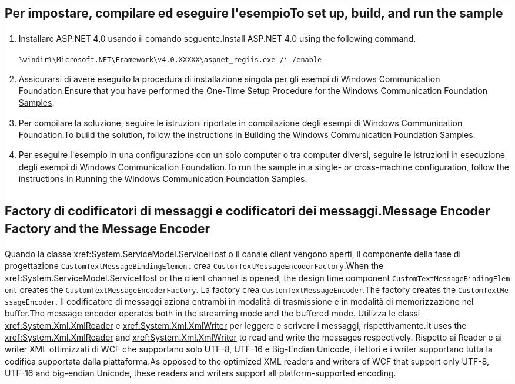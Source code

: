 ## <a name="to-set-up-build-and-run-the-sample"></a><span data-ttu-id="dc873-122">Per impostare, compilare ed eseguire l'esempio</span><span class="sxs-lookup"><span data-stu-id="dc873-122">To set up, build, and run the sample</span></span>

1. <span data-ttu-id="dc873-123">Installare ASP.NET 4,0 usando il comando seguente.</span><span class="sxs-lookup"><span data-stu-id="dc873-123">Install ASP.NET 4.0 using the following command.</span></span>

    ```console
    %windir%\Microsoft.NET\Framework\v4.0.XXXXX\aspnet_regiis.exe /i /enable
    ```

2. <span data-ttu-id="dc873-124">Assicurarsi di avere eseguito la [procedura di installazione singola per gli esempi di Windows Communication Foundation](one-time-setup-procedure-for-the-wcf-samples.md).</span><span class="sxs-lookup"><span data-stu-id="dc873-124">Ensure that you have performed the [One-Time Setup Procedure for the Windows Communication Foundation Samples](one-time-setup-procedure-for-the-wcf-samples.md).</span></span>

3. <span data-ttu-id="dc873-125">Per compilare la soluzione, seguire le istruzioni riportate in [compilazione degli esempi di Windows Communication Foundation](building-the-samples.md).</span><span class="sxs-lookup"><span data-stu-id="dc873-125">To build the solution, follow the instructions in [Building the Windows Communication Foundation Samples](building-the-samples.md).</span></span>

4. <span data-ttu-id="dc873-126">Per eseguire l'esempio in una configurazione con un solo computer o tra computer diversi, seguire le istruzioni in [esecuzione degli esempi di Windows Communication Foundation](running-the-samples.md).</span><span class="sxs-lookup"><span data-stu-id="dc873-126">To run the sample in a single- or cross-machine configuration, follow the instructions in [Running the Windows Communication Foundation Samples](running-the-samples.md).</span></span>

## <a name="message-encoder-factory-and-the-message-encoder"></a><span data-ttu-id="dc873-127">Factory di codificatori di messaggi e codificatori dei messaggi.</span><span class="sxs-lookup"><span data-stu-id="dc873-127">Message Encoder Factory and the Message Encoder</span></span>

<span data-ttu-id="dc873-128">Quando la classe <xref:System.ServiceModel.ServiceHost> o il canale client vengono aperti, il componente della fase di progettazione `CustomTextMessageBindingElement` crea `CustomTextMessageEncoderFactory`.</span><span class="sxs-lookup"><span data-stu-id="dc873-128">When the <xref:System.ServiceModel.ServiceHost> or the client channel is opened, the design time component `CustomTextMessageBindingElement` creates the `CustomTextMessageEncoderFactory`.</span></span> <span data-ttu-id="dc873-129">La factory crea `CustomTextMessageEncoder`.</span><span class="sxs-lookup"><span data-stu-id="dc873-129">The factory creates the `CustomTextMessageEncoder`.</span></span> <span data-ttu-id="dc873-130">Il codificatore di messaggi aziona entrambi in modalità di trasmissione e in modalità di memorizzazione nel buffer.</span><span class="sxs-lookup"><span data-stu-id="dc873-130">The message encoder operates both in the streaming mode and the buffered mode.</span></span> <span data-ttu-id="dc873-131">Utilizza le classi <xref:System.Xml.XmlReader> e <xref:System.Xml.XmlWriter> per leggere e scrivere i messaggi, rispettivamente.</span><span class="sxs-lookup"><span data-stu-id="dc873-131">It uses the <xref:System.Xml.XmlReader> and <xref:System.Xml.XmlWriter> to read and write the messages respectively.</span></span> <span data-ttu-id="dc873-132">Rispetto ai Reader e ai writer XML ottimizzati di WCF che supportano solo UTF-8, UTF-16 e Big-Endian Unicode, i lettori e i writer supportano tutta la codifica supportata dalla piattaforma.</span><span class="sxs-lookup"><span data-stu-id="dc873-132">As opposed to the optimized XML readers and writers of WCF that support only UTF-8, UTF-16 and big-endian Unicode, these readers and writers support all platform-supported encoding.</span></span>

